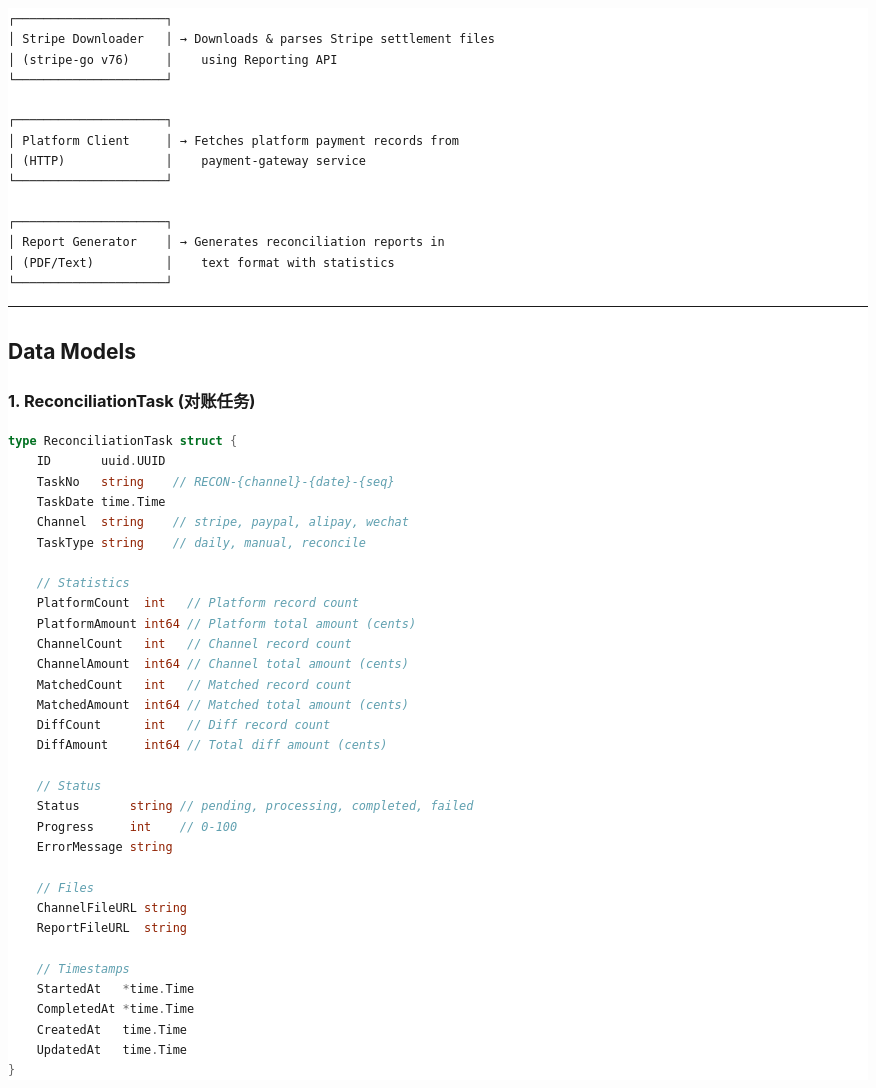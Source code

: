 ```
┌─────────────────────┐
│ Stripe Downloader   │ → Downloads & parses Stripe settlement files
│ (stripe-go v76)     │    using Reporting API
└─────────────────────┘

┌─────────────────────┐
│ Platform Client     │ → Fetches platform payment records from
│ (HTTP)              │    payment-gateway service
└─────────────────────┘

┌─────────────────────┐
│ Report Generator    │ → Generates reconciliation reports in
│ (PDF/Text)          │    text format with statistics
└─────────────────────┘
```

---

## Data Models

### 1. ReconciliationTask (对账任务)

```go
type ReconciliationTask struct {
    ID       uuid.UUID
    TaskNo   string    // RECON-{channel}-{date}-{seq}
    TaskDate time.Time
    Channel  string    // stripe, paypal, alipay, wechat
    TaskType string    // daily, manual, reconcile

    // Statistics
    PlatformCount  int   // Platform record count
    PlatformAmount int64 // Platform total amount (cents)
    ChannelCount   int   // Channel record count
    ChannelAmount  int64 // Channel total amount (cents)
    MatchedCount   int   // Matched record count
    MatchedAmount  int64 // Matched total amount (cents)
    DiffCount      int   // Diff record count
    DiffAmount     int64 // Total diff amount (cents)

    // Status
    Status       string // pending, processing, completed, failed
    Progress     int    // 0-100
    ErrorMessage string

    // Files
    ChannelFileURL string
    ReportFileURL  string

    // Timestamps
    StartedAt   *time.Time
    CompletedAt *time.Time
    CreatedAt   time.Time
    UpdatedAt   time.Time
}
```
